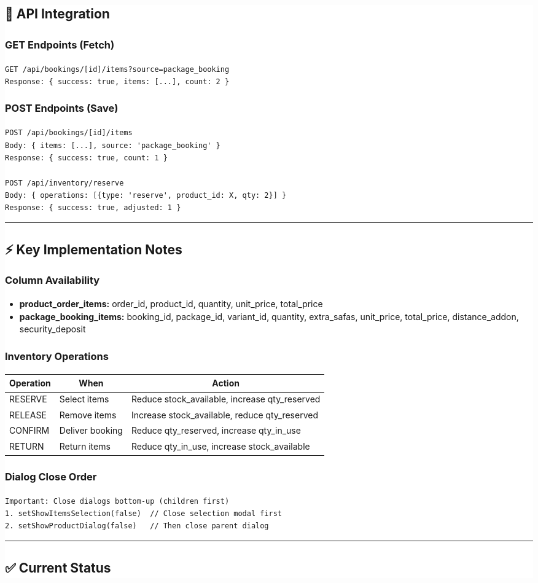 
## 🔗 API Integration

### GET Endpoints (Fetch)
```
GET /api/bookings/[id]/items?source=package_booking
Response: { success: true, items: [...], count: 2 }
```

### POST Endpoints (Save)
```
POST /api/bookings/[id]/items
Body: { items: [...], source: 'package_booking' }
Response: { success: true, count: 1 }

POST /api/inventory/reserve
Body: { operations: [{type: 'reserve', product_id: X, qty: 2}] }
Response: { success: true, adjusted: 1 }
```

---

## ⚡ Key Implementation Notes

### Column Availability
- **product_order_items:** order_id, product_id, quantity, unit_price, total_price
- **package_booking_items:** booking_id, package_id, variant_id, quantity, extra_safas, unit_price, total_price, distance_addon, security_deposit

### Inventory Operations
| Operation | When | Action |
|-----------|------|--------|
| RESERVE | Select items | Reduce stock_available, increase qty_reserved |
| RELEASE | Remove items | Increase stock_available, reduce qty_reserved |
| CONFIRM | Deliver booking | Reduce qty_reserved, increase qty_in_use |
| RETURN | Return items | Reduce qty_in_use, increase stock_available |

### Dialog Close Order
```
Important: Close dialogs bottom-up (children first)
1. setShowItemsSelection(false)  // Close selection modal first
2. setShowProductDialog(false)   // Then close parent dialog
```

---

## ✅ Current Status
